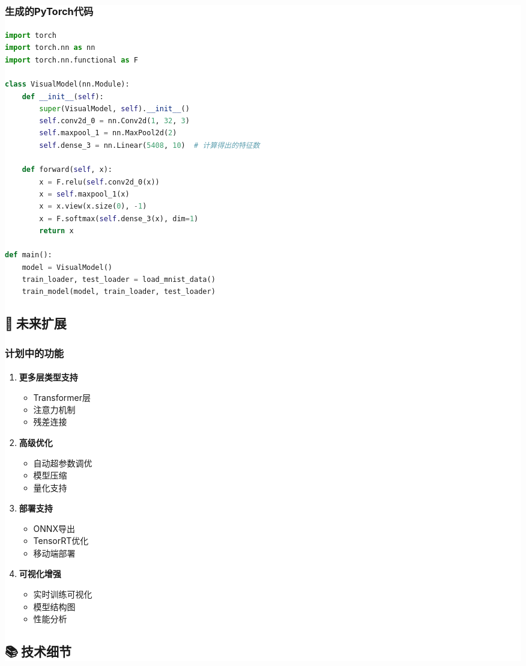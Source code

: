 ### 生成的PyTorch代码
```python
import torch
import torch.nn as nn
import torch.nn.functional as F

class VisualModel(nn.Module):
    def __init__(self):
        super(VisualModel, self).__init__()
        self.conv2d_0 = nn.Conv2d(1, 32, 3)
        self.maxpool_1 = nn.MaxPool2d(2)
        self.dense_3 = nn.Linear(5408, 10)  # 计算得出的特征数
    
    def forward(self, x):
        x = F.relu(self.conv2d_0(x))
        x = self.maxpool_1(x)
        x = x.view(x.size(0), -1)
        x = F.softmax(self.dense_3(x), dim=1)
        return x

def main():
    model = VisualModel()
    train_loader, test_loader = load_mnist_data()
    train_model(model, train_loader, test_loader)
```

## 🔮 未来扩展

### 计划中的功能
1. **更多层类型支持**
   - Transformer层
   - 注意力机制
   - 残差连接

2. **高级优化**
   - 自动超参数调优
   - 模型压缩
   - 量化支持

3. **部署支持**
   - ONNX导出
   - TensorRT优化
   - 移动端部署

4. **可视化增强**
   - 实时训练可视化
   - 模型结构图
   - 性能分析

## 📚 技术细节
